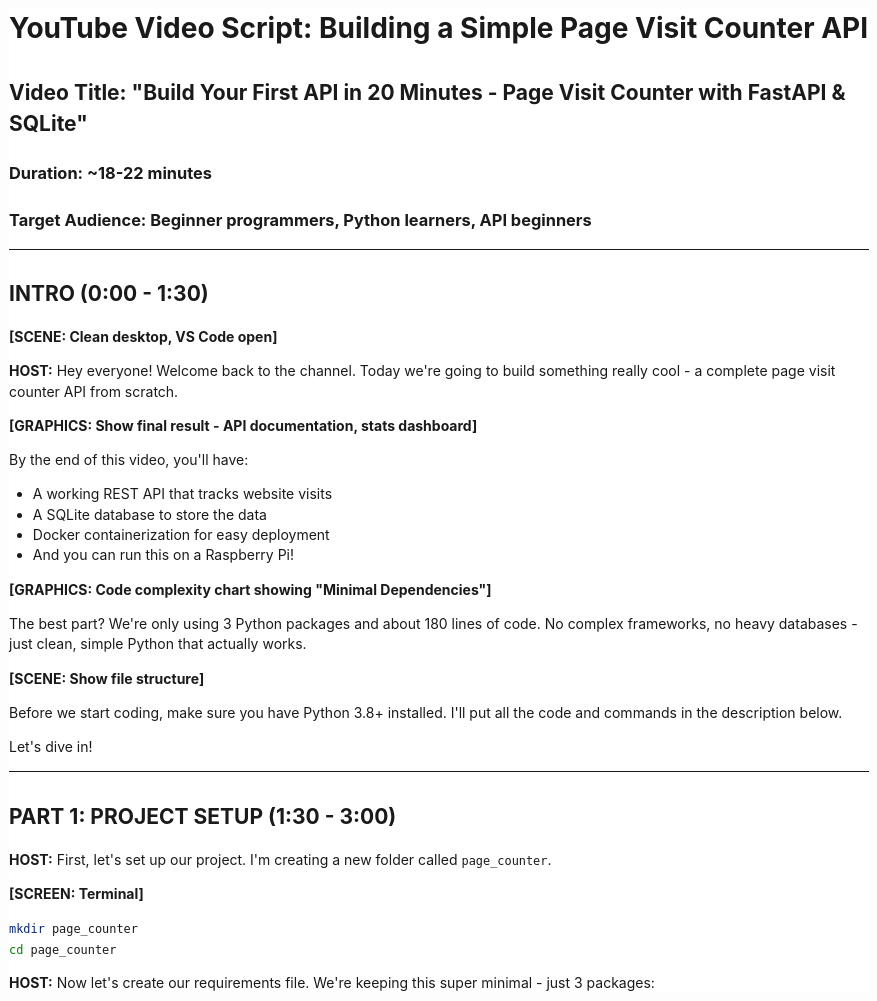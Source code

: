 # YouTube Video Script: Building a Simple Page Visit Counter API

## Video Title: "Build Your First API in 20 Minutes - Page Visit Counter with FastAPI & SQLite"

### Duration: ~18-22 minutes
### Target Audience: Beginner programmers, Python learners, API beginners

---

## INTRO (0:00 - 1:30)

**[SCENE: Clean desktop, VS Code open]**

**HOST:** Hey everyone! Welcome back to the channel. Today we're going to build something really cool - a complete page visit counter API from scratch. 

**[GRAPHICS: Show final result - API documentation, stats dashboard]**

By the end of this video, you'll have:
- A working REST API that tracks website visits
- A SQLite database to store the data
- Docker containerization for easy deployment
- And you can run this on a Raspberry Pi!

**[GRAPHICS: Code complexity chart showing "Minimal Dependencies"]**

The best part? We're only using 3 Python packages and about 180 lines of code. No complex frameworks, no heavy databases - just clean, simple Python that actually works.

**[SCENE: Show file structure]**

Before we start coding, make sure you have Python 3.8+ installed. I'll put all the code and commands in the description below.

Let's dive in!

---

## PART 1: PROJECT SETUP (1:30 - 3:00)

**HOST:** First, let's set up our project. I'm creating a new folder called `page_counter`.

**[SCREEN: Terminal]**
```bash
mkdir page_counter
cd page_counter
```

**HOST:** Now let's create our requirements file. We're keeping this super minimal - just 3 packages:

